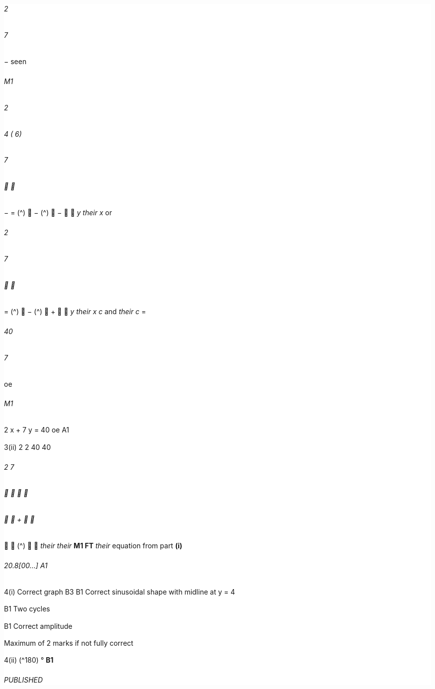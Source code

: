 ###### 2 

###### 7 

 − seen 

###### M1 

###### 2 

###### 4 ( 6) 

###### 7 

######   

− = (^)  − (^)  −   _y their x_ or 

###### 2 

###### 7 

######   

= (^)  − (^)  +   _y their x c_ and _their c_ = 

###### 40 

###### 7 

 oe 

###### M1 

 2 x + 7 y = 40 oe A1 

 3(ii) 2 2 40 40 

###### 2 7 

######     

######   +   

  (^)   _their their_ **M1 FT** _their_ equation from part **(i)** 

###### 20.8[00…] A1 

 4(i) Correct graph B3 B1 Correct sinusoidal shape with midline at y = 4 

 B1 Two cycles 

 B1 Correct amplitude 

 Maximum of 2 marks if not fully correct 

4(ii) (^180) ° **B1** 


###### PUBLISHED 
